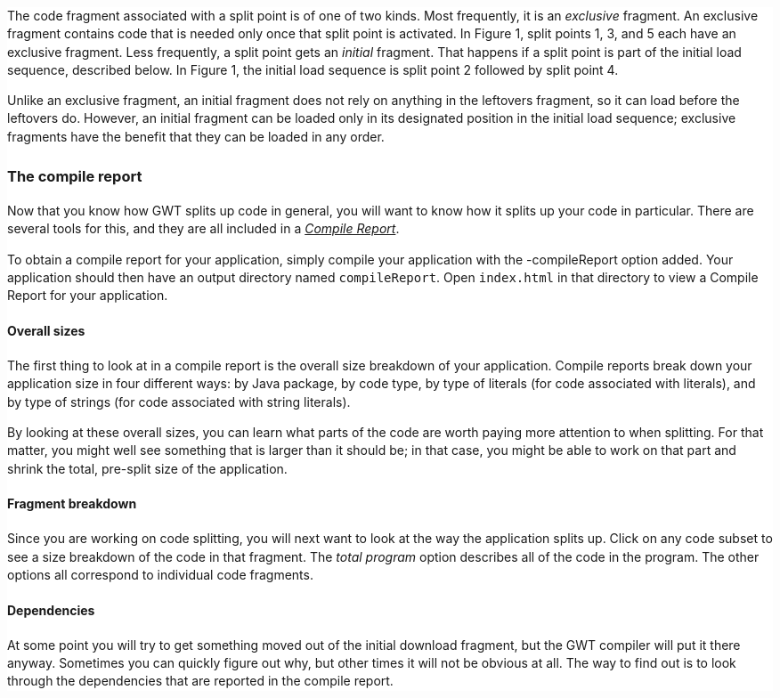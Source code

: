 <p>The code fragment associated with a split point is of one of two
kinds.  Most frequently, it is an <i>exclusive</i> fragment.  An
exclusive fragment contains code that is needed only once that split
point is activated.  In Figure 1, split points 1, 3, and 5 each have
an exclusive fragment.  Less frequently, a split point gets
an <i>initial</i> fragment.  That happens if a split point is part of
the initial load sequence, described below.  In Figure 1, the initial
load sequence is split point 2 followed by split point 4.</p>

<p>Unlike an exclusive fragment, an initial fragment does not rely on
anything in the leftovers fragment, so it can load before the
leftovers do.  However, an initial fragment can be loaded only in its
designated position in the initial load sequence; exclusive fragments
have the benefit that they can be loaded in any order.</p>


<h3>The compile report</h3>

<p>Now that you know how GWT splits up code in general, you will want to know
how it splits up your code in particular.  There are several tools for this,
and they are all included in a <em><a href="DevGuideCompileReport.html">Compile Report</a></em>.</p>

<p>To obtain a compile report for your application, simply compile
your application with the -compileReport option added.  Your
application should then have an output directory named <tt>compileReport</tt>.
Open <tt>index.html</tt> in that directory to view a Compile Report
for your application.</p>




<h4>Overall sizes</h4>

<p>The first thing to look at in a compile report is the overall size
breakdown of your application.  Compile reports break down your
application size in four different ways: by Java package, by code
type, by type of literals (for code associated with literals), and by
type of strings (for code associated with string literals).</p>

<p>By looking at these overall sizes, you can learn what parts of the
code are worth paying more attention to when splitting.  For
that matter, you might well see something that is larger than it
should be; in that case, you might be able to work on that part and
shrink the total, pre-split size of the application.</p>


<h4>Fragment breakdown</h4>

<p>Since you are working on code splitting, you will next want to look at
the way the application splits up.  Click on any code subset
to see a size breakdown of the code in that fragment.  The <i>total program</i>
option describes all of the code in the program.  The other
options all correspond to individual code fragments.</p>


<h4>Dependencies</h4>

<p>At some point you will try to get something moved out of the
initial download fragment, but the GWT compiler will put it there
anyway.  Sometimes you can quickly figure out why, but other times it
will not be obvious at all.  The way to find out is to look through
the dependencies that are reported in the compile report.</p>
